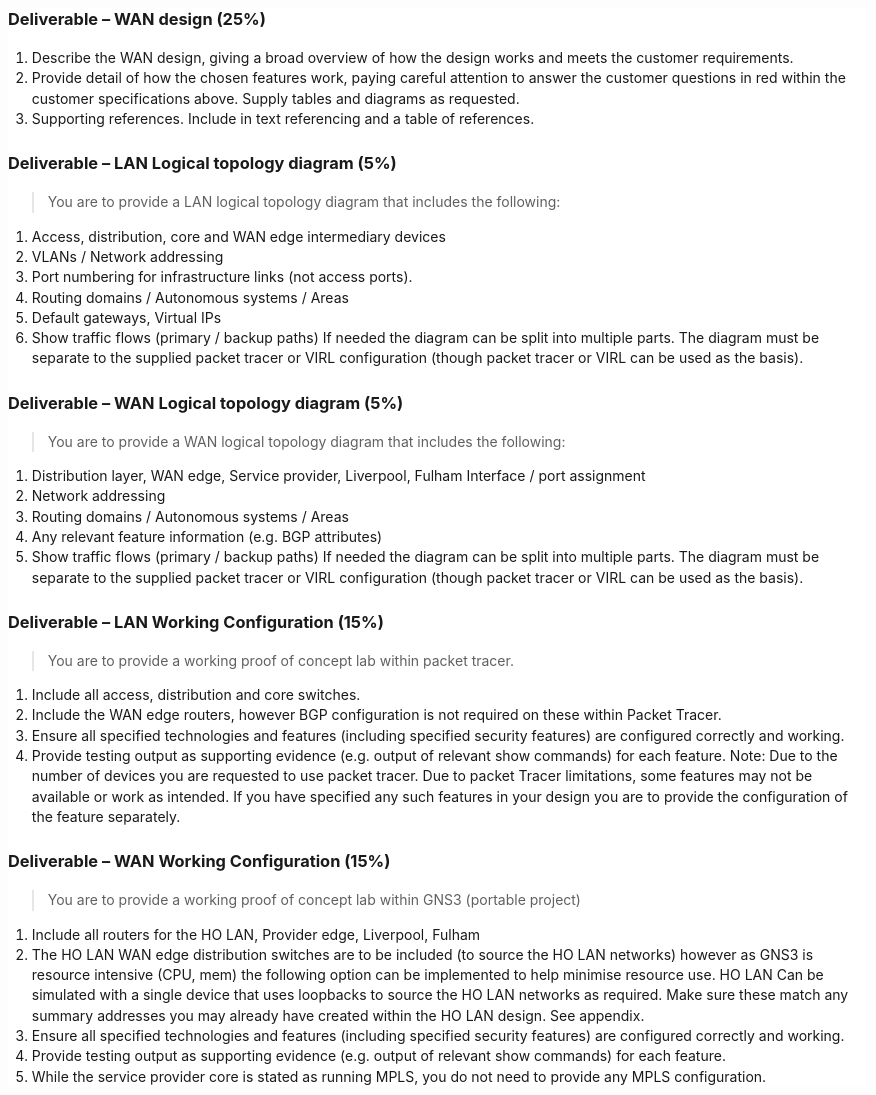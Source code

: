 ### Deliverable – WAN design (25%) 

1. Describe the WAN design, giving a broad overview of how the design works and meets the  customer requirements.
2. Provide detail of how the chosen features work, paying careful attention to answer the  customer questions in red within the customer specifications above. Supply tables and  diagrams as requested.
3. Supporting references. Include in text referencing and a table of references. 

### Deliverable – LAN Logical topology diagram (5%)

> You are to provide a LAN logical topology diagram that includes the following: 

1. Access, distribution, core and WAN edge intermediary devices
2. VLANs / Network addressing
3. Port numbering for infrastructure links (not access ports).
4. Routing domains / Autonomous systems / Areas 
5. Default gateways, Virtual IPs
6. Show traffic flows (primary / backup paths) If needed the diagram can be split into multiple parts. The diagram must be separate to the supplied  packet tracer or VIRL configuration (though packet tracer or VIRL can be used as the basis). 

### Deliverable – WAN Logical topology diagram (5%)

>You are to provide a WAN logical topology diagram that includes the following: 

1. Distribution layer, WAN edge, Service provider, Liverpool, Fulham
   Interface / port assignment
2. Network addressing 
3. Routing domains / Autonomous systems / Areas
4. Any relevant feature information (e.g. BGP attributes)
5. Show traffic flows (primary / backup paths) If needed the diagram can be split into multiple parts. The diagram must be separate to the supplied packet tracer or VIRL configuration (though packet tracer or VIRL can be used as the basis). 

### Deliverable – LAN Working Configuration (15%)

> You are to provide a working proof of concept lab within packet tracer. 

1. Include all access, distribution and core switches.
2. Include the WAN edge routers, however BGP configuration is not required on these within  Packet Tracer. 
3. Ensure all specified technologies and features (including specified security features) are  configured correctly and working.
4.  Provide testing output as supporting evidence (e.g. output of relevant show commands) for  each feature. Note: Due to the number of devices you are requested to use packet tracer. Due to packet Tracer  limitations, some features may not be available or work as intended. If you have specified any such  features in your design you are to provide the configuration of the feature separately.  
### Deliverable – WAN Working Configuration (15%) 
> You are to provide a working proof of concept lab within GNS3 (portable project) 

1. Include all routers for the HO LAN, Provider edge, Liverpool, Fulham
2. The HO LAN WAN edge distribution switches are to be included (to source the HO LAN  networks) however as GNS3 is resource intensive (CPU, mem) the following option can be  implemented to help minimise resource use. HO LAN Can be simulated with a single device that uses loopbacks to source the HO LAN networks as  required. Make sure these match any summary addresses you may already have created  within the HO LAN design. See appendix. 
3. Ensure all specified technologies and features (including specified security features) are  configured correctly and working.
4.  Provide testing output as supporting evidence (e.g. output of relevant show commands) for  each feature.
5. While the service provider core is stated as running MPLS, you do not need to provide any  MPLS configuration. 
